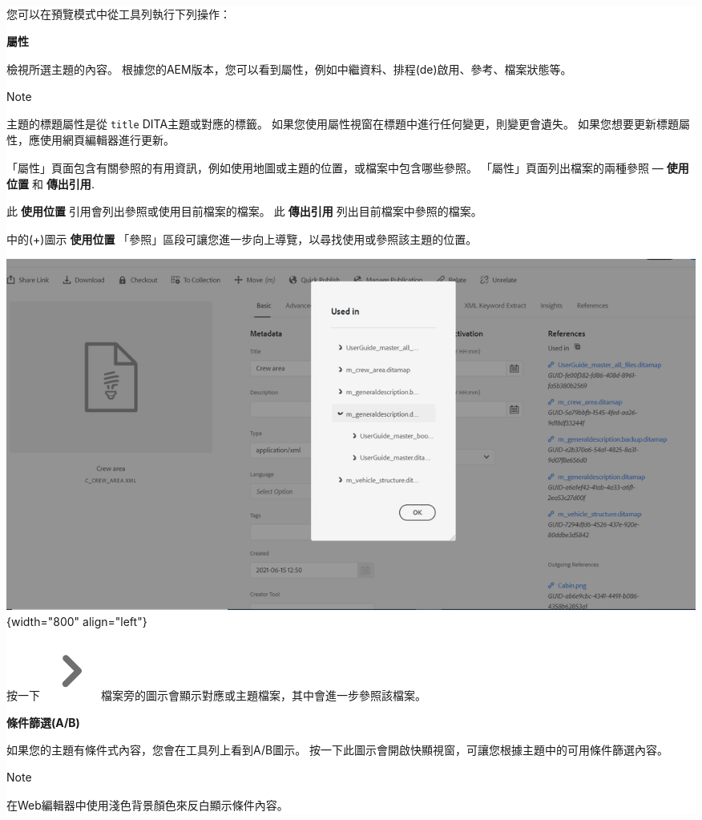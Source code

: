 您可以在預覽模式中從工具列執行下列操作：

**屬性**

檢視所選主題的內容。 根據您的AEM版本，您可以看到屬性，例如中繼資料、排程\(de\)啟用、參考、檔案狀態等。

>[!NOTE]
>
> 主題的標題屬性是從 `title` DITA主題或對應的標籤。 如果您使用屬性視窗在標題中進行任何變更，則變更會遺失。 如果您想要更新標題屬性，應使用網頁編輯器進行更新。

「屬性」頁面包含有關參照的有用資訊，例如使用地圖或主題的位置，或檔案中包含哪些參照。 「屬性」頁面列出檔案的兩種參照 —  **使用位置** 和 **傳出引用**.

此 **使用位置** 引用會列出參照或使用目前檔案的檔案。 此 **傳出引用** 列出目前檔案中參照的檔案。

中的\(+\)圖示 **使用位置** 「參照」區段可讓您進一步向上導覽，以尋找使用或參照該主題的位置。

![](images/used-in-dialog_cs.png){width="800" align="left"}

按一下 ![](images/right-arrow-used-in-dialog.svg)檔案旁的圖示會顯示對應或主題檔案，其中會進一步參照該檔案。

**條件篩選\(A/B\)**

如果您的主題有條件式內容，您會在工具列上看到A/B圖示。 按一下此圖示會開啟快顯視窗，可讓您根據主題中的可用條件篩選內容。

>[!NOTE]
>
> 在Web編輯器中使用淺色背景顏色來反白顯示條件內容。
